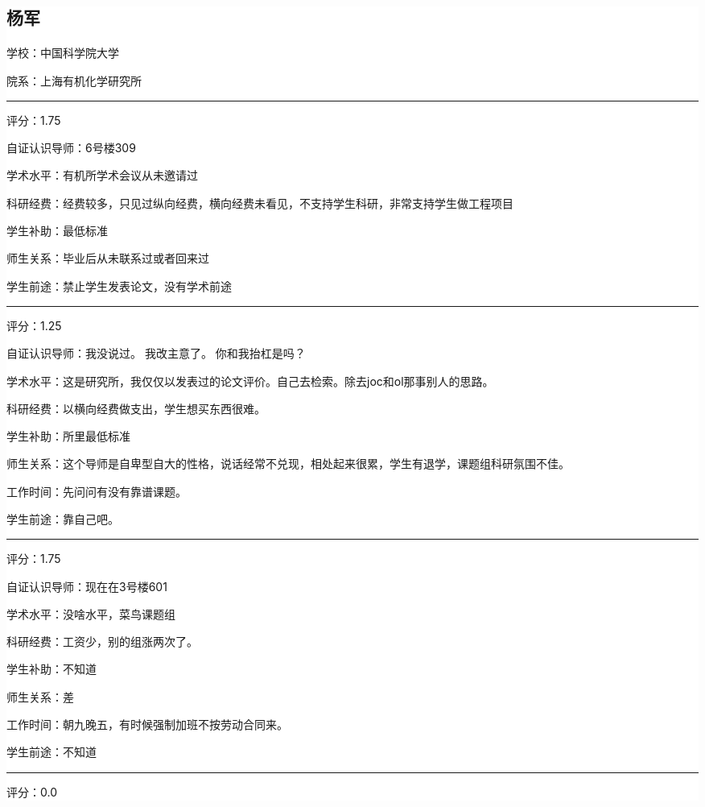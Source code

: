 ## 杨军

学校：中国科学院大学

院系：上海有机化学研究所

* * *

评分：1.75

自证认识导师：6号楼309

学术水平：有机所学术会议从未邀请过

科研经费：经费较多，只见过纵向经费，横向经费未看见，不支持学生科研，非常支持学生做工程项目

学生补助：最低标准

师生关系：毕业后从未联系过或者回来过

学生前途：禁止学生发表论文，没有学术前途

* * *

评分：1.25

自证认识导师：我没说过。
我改主意了。
你和我抬杠是吗？

学术水平：这是研究所，我仅仅以发表过的论文评价。自己去检索。除去joc和ol那事别人的思路。

科研经费：以横向经费做支出，学生想买东西很难。

学生补助：所里最低标准

师生关系：这个导师是自卑型自大的性格，说话经常不兑现，相处起来很累，学生有退学，课题组科研氛围不佳。

工作时间：先问问有没有靠谱课题。

学生前途：靠自己吧。

* * *

评分：1.75

自证认识导师：现在在3号楼601

学术水平：没啥水平，菜鸟课题组

科研经费：工资少，别的组涨两次了。

学生补助：不知道

师生关系：差

工作时间：朝九晚五，有时候强制加班不按劳动合同来。

学生前途：不知道

* * *

评分：0.0
